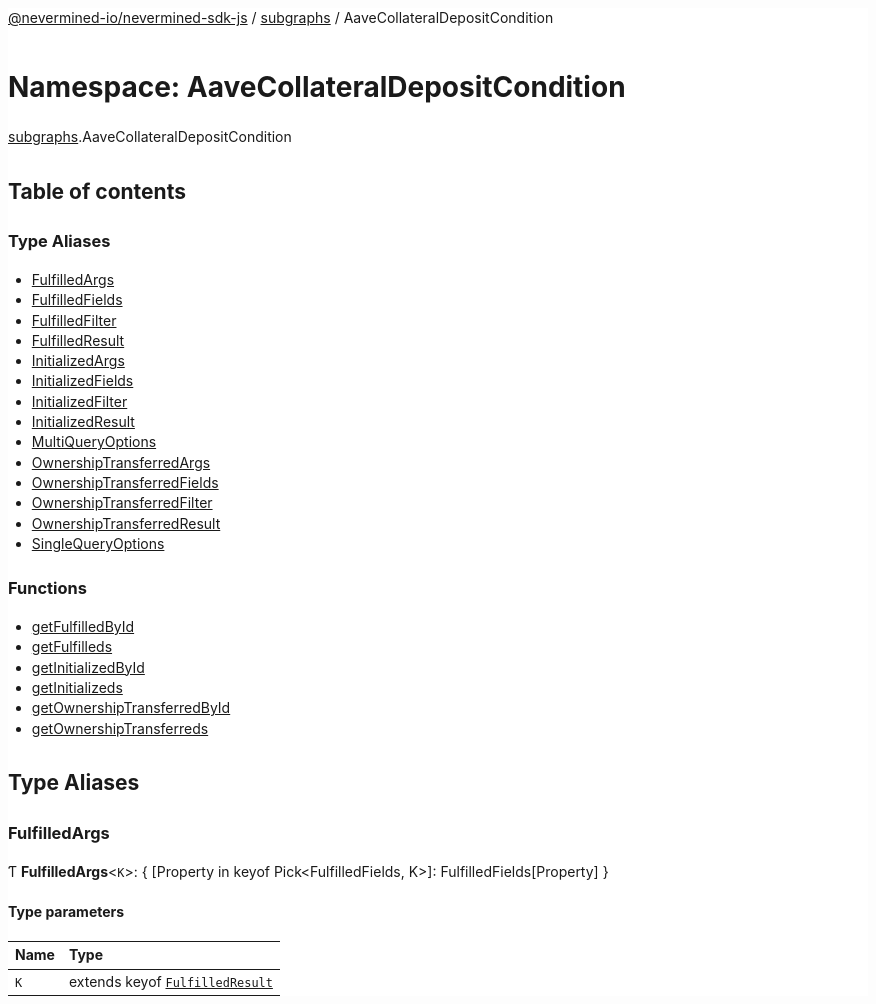 [@nevermined-io/nevermined-sdk-js](../code-reference.md) / [subgraphs](subgraphs.md) / AaveCollateralDepositCondition

# Namespace: AaveCollateralDepositCondition

[subgraphs](subgraphs.md).AaveCollateralDepositCondition

## Table of contents

### Type Aliases

- [FulfilledArgs](subgraphs.AaveCollateralDepositCondition.md#fulfilledargs)
- [FulfilledFields](subgraphs.AaveCollateralDepositCondition.md#fulfilledfields)
- [FulfilledFilter](subgraphs.AaveCollateralDepositCondition.md#fulfilledfilter)
- [FulfilledResult](subgraphs.AaveCollateralDepositCondition.md#fulfilledresult)
- [InitializedArgs](subgraphs.AaveCollateralDepositCondition.md#initializedargs)
- [InitializedFields](subgraphs.AaveCollateralDepositCondition.md#initializedfields)
- [InitializedFilter](subgraphs.AaveCollateralDepositCondition.md#initializedfilter)
- [InitializedResult](subgraphs.AaveCollateralDepositCondition.md#initializedresult)
- [MultiQueryOptions](subgraphs.AaveCollateralDepositCondition.md#multiqueryoptions)
- [OwnershipTransferredArgs](subgraphs.AaveCollateralDepositCondition.md#ownershiptransferredargs)
- [OwnershipTransferredFields](subgraphs.AaveCollateralDepositCondition.md#ownershiptransferredfields)
- [OwnershipTransferredFilter](subgraphs.AaveCollateralDepositCondition.md#ownershiptransferredfilter)
- [OwnershipTransferredResult](subgraphs.AaveCollateralDepositCondition.md#ownershiptransferredresult)
- [SingleQueryOptions](subgraphs.AaveCollateralDepositCondition.md#singlequeryoptions)

### Functions

- [getFulfilledById](subgraphs.AaveCollateralDepositCondition.md#getfulfilledbyid)
- [getFulfilleds](subgraphs.AaveCollateralDepositCondition.md#getfulfilleds)
- [getInitializedById](subgraphs.AaveCollateralDepositCondition.md#getinitializedbyid)
- [getInitializeds](subgraphs.AaveCollateralDepositCondition.md#getinitializeds)
- [getOwnershipTransferredById](subgraphs.AaveCollateralDepositCondition.md#getownershiptransferredbyid)
- [getOwnershipTransferreds](subgraphs.AaveCollateralDepositCondition.md#getownershiptransferreds)

## Type Aliases

### FulfilledArgs

Ƭ **FulfilledArgs**<`K`\>: { [Property in keyof Pick<FulfilledFields, K\>]: FulfilledFields[Property] }

#### Type parameters

| Name | Type                                                                                           |
| :--- | :--------------------------------------------------------------------------------------------- |
| `K`  | extends keyof [`FulfilledResult`](subgraphs.AaveCollateralDepositCondition.md#fulfilledresult) |
